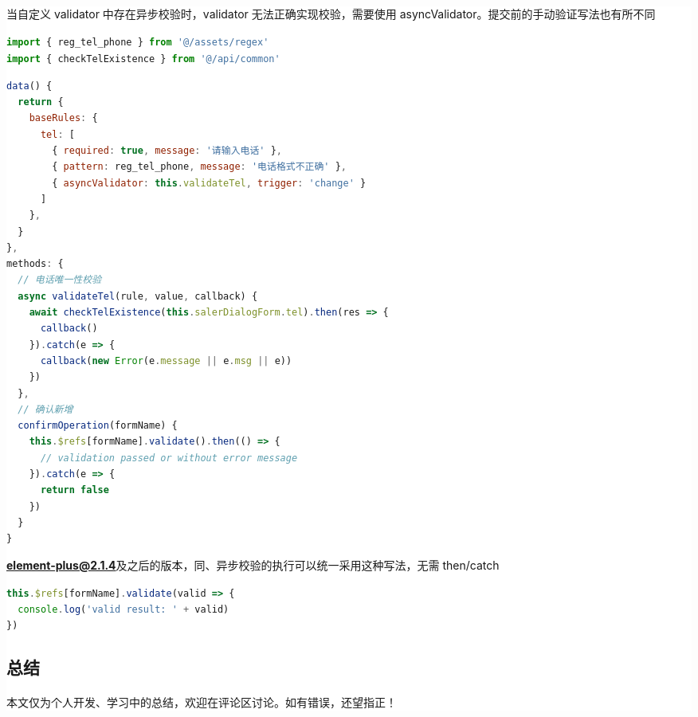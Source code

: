 当自定义 validator 中存在异步校验时，validator 无法正确实现校验，需要使用 asyncValidator。提交前的手动验证写法也有所不同

```javascript
import { reg_tel_phone } from '@/assets/regex'
import { checkTelExistence } from '@/api/common'
```

```javascript
data() {
  return {
	baseRules: {
	  tel: [
		{ required: true, message: '请输入电话' },
		{ pattern: reg_tel_phone, message: '电话格式不正确' },
		{ asyncValidator: this.validateTel, trigger: 'change' }
	  ]
	},
  }
},
methods: {
  // 电话唯一性校验
  async validateTel(rule, value, callback) {
    await checkTelExistence(this.salerDialogForm.tel).then(res => {
      callback()
    }).catch(e => {
      callback(new Error(e.message || e.msg || e))
    })
  },
  // 确认新增
  confirmOperation(formName) {
    this.$refs[formName].validate().then(() => {
	  // validation passed or without error message
    }).catch(e => {
      return false
    })
  }
}
```

**element-plus@2.1.4**及之后的版本，同、异步校验的执行可以统一采用这种写法，无需 then/catch

```javascript
this.$refs[formName].validate(valid => {
  console.log('valid result: ' + valid)
})
```

## 总结

本文仅为个人开发、学习中的总结，欢迎在评论区讨论。如有错误，还望指正！
